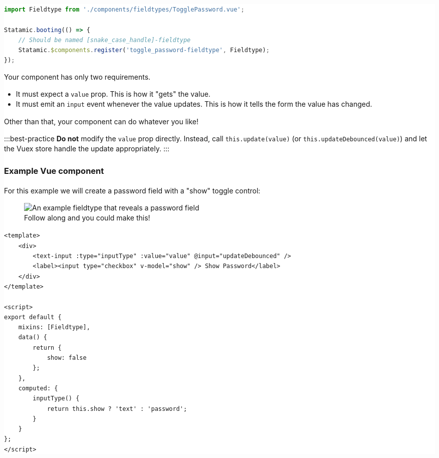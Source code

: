 ``` js
import Fieldtype from './components/fieldtypes/TogglePassword.vue';

Statamic.booting(() => {
    // Should be named [snake_case_handle]-fieldtype
    Statamic.$components.register('toggle_password-fieldtype', Fieldtype);
});
```

Your component has only two requirements.

- It must expect a `value` prop. This is how it "gets" the value.
- It must emit an `input` event whenever the value updates. This is how it tells the form the value has changed.

Other than that, your component can do whatever you like!

:::best-practice
**Do not** modify the `value` prop directly. Instead, call `this.update(value)` (or `this.updateDebounced(value)`) and let the Vuex store handle the update appropriately.
:::


### Example Vue component

For this example we will create a password field with a "show" toggle control:

<figure>
    <img src="/img/example-password-fieldtype.png" alt="An example fieldtype that reveals a password field" class="p-4 bg-white" width="477">
    <figcaption>Follow along and you could make this!</figcaption>
</figure>


``` vue
<template>
    <div>
        <text-input :type="inputType" :value="value" @input="updateDebounced" />
        <label><input type="checkbox" v-model="show" /> Show Password</label>
    </div>
</template>

<script>
export default {
    mixins: [Fieldtype],
    data() {
        return {
            show: false
        };
    },
    computed: {
        inputType() {
            return this.show ? 'text' : 'password';
        }
    }
};
</script>
```
